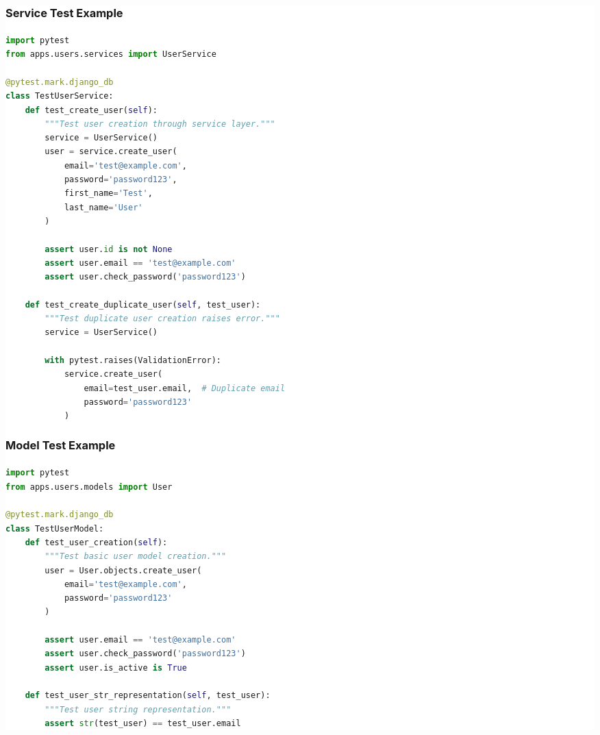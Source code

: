 ### Service Test Example

```python
import pytest
from apps.users.services import UserService

@pytest.mark.django_db
class TestUserService:
    def test_create_user(self):
        """Test user creation through service layer."""
        service = UserService()
        user = service.create_user(
            email='test@example.com',
            password='password123',
            first_name='Test',
            last_name='User'
        )

        assert user.id is not None
        assert user.email == 'test@example.com'
        assert user.check_password('password123')

    def test_create_duplicate_user(self, test_user):
        """Test duplicate user creation raises error."""
        service = UserService()

        with pytest.raises(ValidationError):
            service.create_user(
                email=test_user.email,  # Duplicate email
                password='password123'
            )
```

### Model Test Example

```python
import pytest
from apps.users.models import User

@pytest.mark.django_db
class TestUserModel:
    def test_user_creation(self):
        """Test basic user model creation."""
        user = User.objects.create_user(
            email='test@example.com',
            password='password123'
        )

        assert user.email == 'test@example.com'
        assert user.check_password('password123')
        assert user.is_active is True

    def test_user_str_representation(self, test_user):
        """Test user string representation."""
        assert str(test_user) == test_user.email
```

